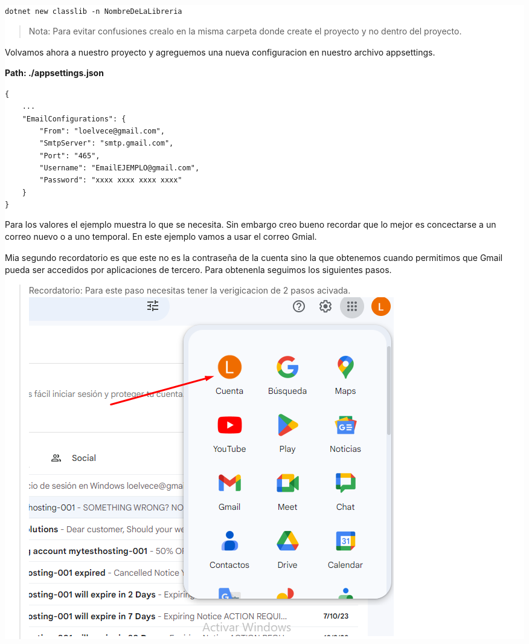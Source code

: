     dotnet new classlib -n NombreDeLaLibreria

>Nota: Para evitar confusiones crealo en la misma carpeta donde create el proyecto y no dentro del proyecto.

Volvamos ahora a nuestro proyecto y agreguemos una nueva configuracion en nuestro archivo appsettings.

**Path: ./appsettings.json**

    {
        ...
        "EmailConfigurations": {
            "From": "loelvece@gmail.com",
            "SmtpServer": "smtp.gmail.com",
            "Port": "465",
            "Username": "EmailEJEMPLO@gmail.com",
            "Password": "xxxx xxxx xxxx xxxx"
        }
    }

Para los valores el ejemplo muestra lo que se necesita. Sin embargo creo bueno recordar que lo mejor es concectarse a un correo nuevo o a uno temporal. En este ejemplo vamos a usar el correo Gmial.

Mia segundo recordatorio es que este no es la contraseña de la cuenta sino la que obtenemos cuando permitimos que Gmail pueda ser accedidos por aplicaciones de tercero. Para obtenenla seguimos los siguientes pasos.

>Recordatorio: Para este paso necesitas tener la verigicacion de 2 pasos acivada.
![imagen 5](./Identity%20II/img/Id5.png)